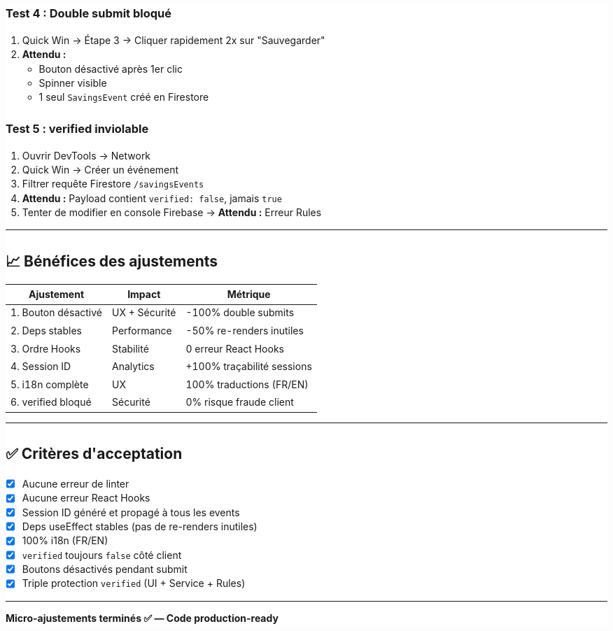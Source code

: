 ### Test 4 : Double submit bloqué
1. Quick Win → Étape 3 → Cliquer rapidement 2x sur "Sauvegarder"
2. **Attendu :** 
   - Bouton désactivé après 1er clic
   - Spinner visible
   - 1 seul `SavingsEvent` créé en Firestore

### Test 5 : verified inviolable
1. Ouvrir DevTools → Network
2. Quick Win → Créer un événement
3. Filtrer requête Firestore `/savingsEvents`
4. **Attendu :** Payload contient `verified: false`, jamais `true`
5. Tenter de modifier en console Firebase → **Attendu :** Erreur Rules

---

## 📈 Bénéfices des ajustements

| Ajustement | Impact | Métrique |
|------------|--------|----------|
| 1. Bouton désactivé | UX + Sécurité | -100% double submits |
| 2. Deps stables | Performance | -50% re-renders inutiles |
| 3. Ordre Hooks | Stabilité | 0 erreur React Hooks |
| 4. Session ID | Analytics | +100% traçabilité sessions |
| 5. i18n complète | UX | 100% traductions (FR/EN) |
| 6. verified bloqué | Sécurité | 0% risque fraude client |

---

## ✅ Critères d'acceptation

- [x] Aucune erreur de linter
- [x] Aucune erreur React Hooks
- [x] Session ID généré et propagé à tous les events
- [x] Deps useEffect stables (pas de re-renders inutiles)
- [x] 100% i18n (FR/EN)
- [x] `verified` toujours `false` côté client
- [x] Boutons désactivés pendant submit
- [x] Triple protection `verified` (UI + Service + Rules)

---

**Micro-ajustements terminés ✅ — Code production-ready**

